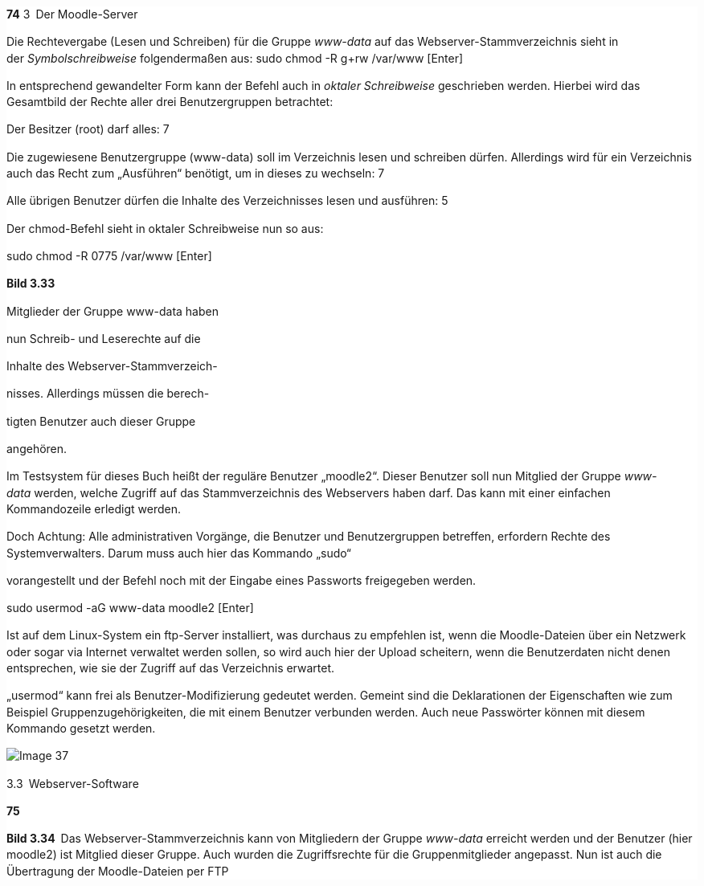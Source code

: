 **74** 3 Der Moodle-Server

Die Rechtevergabe (Lesen und Schreiben) für die Gruppe _www-data_ auf das Webserver-Stammverzeichnis sieht in der _Symbolschreibweise_ folgendermaßen aus: sudo chmod -R g+rw /var/www [Enter]

In entsprechend gewandelter Form kann der Befehl auch in _oktaler Schreibweise_ geschrieben werden. Hierbei wird das Gesamtbild der Rechte aller drei Benutzergruppen betrachtet:

Der Besitzer (root) darf alles: 7

Die zugewiesene Benutzergruppe (www-data) soll im Verzeichnis lesen und schreiben dürfen. Allerdings wird für ein Verzeichnis auch das Recht zum „Ausführen“ benötigt, um in dieses zu wechseln: 7

Alle übrigen Benutzer dürfen die Inhalte des Verzeichnisses lesen und ausführen: 5

Der chmod-Befehl sieht in oktaler Schreibweise nun so aus:

sudo chmod -R 0775 /var/www [Enter]

**Bild 3.33** 

Mitglieder der Gruppe www-data haben

nun Schreib- und Leserechte auf die

Inhalte des Webserver-Stammverzeich-

nisses. Allerdings müssen die berech-

tigten Benutzer auch dieser Gruppe

angehören.

Im Testsystem für dieses Buch heißt der reguläre Benutzer „moodle2“. Dieser Benutzer soll nun Mitglied der Gruppe _www-data_ werden, welche Zugriff auf das Stammverzeichnis des Webservers haben darf. Das kann mit einer einfachen Kommandozeile erledigt werden.

Doch Achtung: Alle administrativen Vorgänge, die Benutzer und Benutzergruppen betreffen, erfordern Rechte des Systemverwalters. Darum muss auch hier das Kommando „sudo“

vorangestellt und der Befehl noch mit der Eingabe eines Passworts freigegeben werden.

sudo usermod -aG www-data moodle2 [Enter]

Ist auf dem Linux-System ein ftp-Server installiert, was durchaus zu empfehlen ist, wenn die Moodle-Dateien über ein Netzwerk oder sogar via Internet verwaltet werden sollen, so wird auch hier der Upload scheitern, wenn die Benutzerdaten nicht denen entsprechen, wie sie der Zugriff auf das Verzeichnis erwartet.

„usermod“ kann frei als Benutzer-Modifizierung gedeutet werden. Gemeint sind die Deklarationen der Eigenschaften wie zum Beispiel Gruppenzugehörigkeiten, die mit einem Benutzer verbunden werden. Auch neue Passwörter können mit diesem Kommando gesetzt werden.

![Image 37](index-98_1.png)

3.3 Webserver-Software

**75**

**Bild 3.34** Das Webserver-Stammverzeichnis kann von Mitgliedern der Gruppe _www-data_ erreicht werden und der Benutzer (hier moodle2) ist Mitglied dieser Gruppe. Auch wurden die Zugriffsrechte für die Gruppenmitglieder angepasst. Nun ist auch die Übertragung der Moodle-Dateien per FTP
